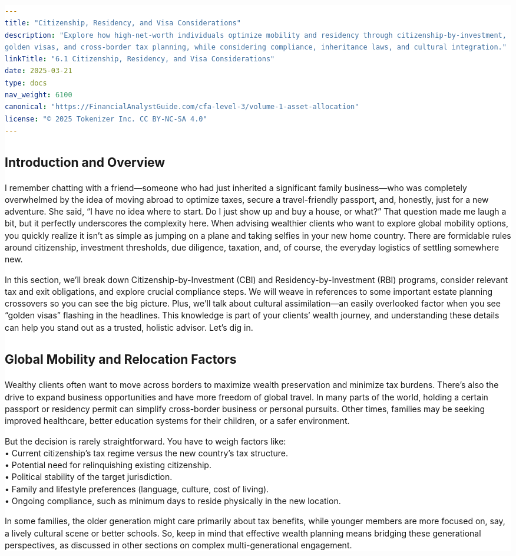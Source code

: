 ```yaml
---
title: "Citizenship, Residency, and Visa Considerations"
description: "Explore how high-net-worth individuals optimize mobility and residency through citizenship-by-investment, golden visas, and cross-border tax planning, while considering compliance, inheritance laws, and cultural integration."
linkTitle: "6.1 Citizenship, Residency, and Visa Considerations"
date: 2025-03-21
type: docs
nav_weight: 6100
canonical: "https://FinancialAnalystGuide.com/cfa-level-3/volume-1-asset-allocation"
license: "© 2025 Tokenizer Inc. CC BY-NC-SA 4.0"
---
```


## Introduction and Overview

I remember chatting with a friend—someone who had just inherited a significant family business—who was completely overwhelmed by the idea of moving abroad to optimize taxes, secure a travel-friendly passport, and, honestly, just for a new adventure. She said, “I have no idea where to start. Do I just show up and buy a house, or what?” That question made me laugh a bit, but it perfectly underscores the complexity here. When advising wealthier clients who want to explore global mobility options, you quickly realize it isn’t as simple as jumping on a plane and taking selfies in your new home country. There are formidable rules around citizenship, investment thresholds, due diligence, taxation, and, of course, the everyday logistics of settling somewhere new.

In this section, we’ll break down Citizenship-by-Investment (CBI) and Residency-by-Investment (RBI) programs, consider relevant tax and exit obligations, and explore crucial compliance steps. We will weave in references to some important estate planning crossovers so you can see the big picture. Plus, we’ll talk about cultural assimilation—an easily overlooked factor when you see “golden visas” flashing in the headlines. This knowledge is part of your clients’ wealth journey, and understanding these details can help you stand out as a trusted, holistic advisor. Let’s dig in.

## Global Mobility and Relocation Factors

Wealthy clients often want to move across borders to maximize wealth preservation and minimize tax burdens. There’s also the drive to expand business opportunities and have more freedom of global travel. In many parts of the world, holding a certain passport or residency permit can simplify cross-border business or personal pursuits. Other times, families may be seeking improved healthcare, better education systems for their children, or a safer environment.

But the decision is rarely straightforward. You have to weigh factors like:  
• Current citizenship’s tax regime versus the new country’s tax structure.  
• Potential need for relinquishing existing citizenship.  
• Political stability of the target jurisdiction.  
• Family and lifestyle preferences (language, culture, cost of living).  
• Ongoing compliance, such as minimum days to reside physically in the new location.  

In some families, the older generation might care primarily about tax benefits, while younger members are more focused on, say, a lively cultural scene or better schools. So, keep in mind that effective wealth planning means bridging these generational perspectives, as discussed in other sections on complex multi-generational engagement.
